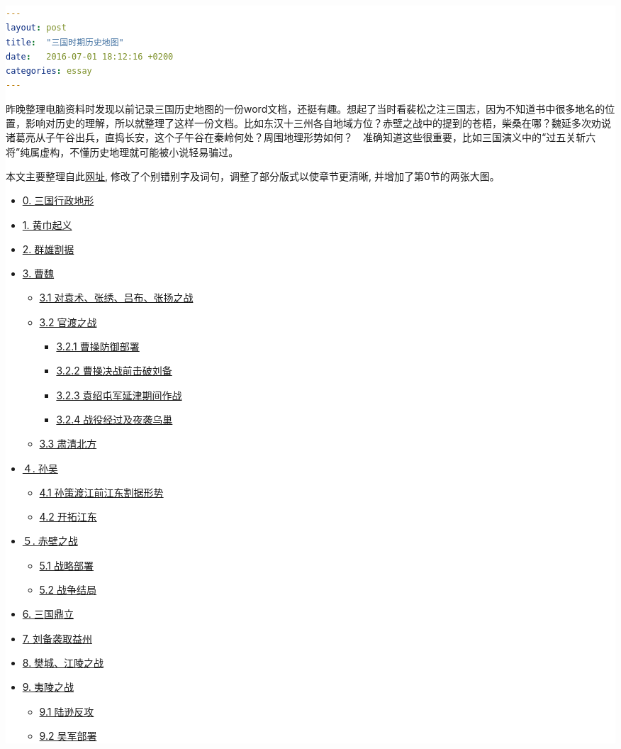 ```yaml
---
layout: post
title:  "三国时期历史地图"
date:   2016-07-01 18:12:16 +0200
categories: essay
---
```



昨晚整理电脑资料时发现以前记录三国历史地图的一份word文档，还挺有趣。想起了当时看裴松之注三国志，因为不知道书中很多地名的位置，影响对历史的理解，所以就整理了这样一份文档。比如东汉十三州各自地域方位？赤壁之战中的提到的苍梧，柴桑在哪？魏延多次劝说诸葛亮从子午谷出兵，直捣长安，这个子午谷在秦岭何处？周围地理形势如何？　准确知道这些很重要，比如三国演义中的“过五关斩六将”纯属虚构，不懂历史地理就可能被小说轻易骗过。

本文主要整理自此[网址](http://book.pans.cn/%C6%E4%CB%FB%C0%FA%CA%B7%CA%E9%BC%AE/%D7%A8%CC%E2%C0%E0/%BE%FC%CA%C2/%C8%FD%B9%FA%D6%F8%C3%FB%D5%BD%D2%DB%B5%D8%CD%BC/), 修改了个别错别字及词句，调整了部分版式以使章节更清晰, 并增加了第0节的两张大图。

* [0. 三国行政地形](#0)

* [1. 黄巾起义](#1)

* [2. 群雄割据](#2)

* [3. 曹魏](#3)

  + [3.1 对袁术、张绣、吕布、张扬之战](#3.1)

  + [3.2 官渡之战](#3.2)

    * [3.2.1 曹操防御部署](#3.2.1)

    * [3.2.2 曹操决战前击破刘备](#3.2.2)

    * [3.2.3 袁绍屯军延津期间作战](#3.2.3)

    * [3.2.4 战役经过及夜袭乌巢](#3.2.4)

  + [3.3 肃清北方](#3.3)

* [４. 孙吴](#４)

  + [4.1 孙策渡江前江东割据形势](#4.1)

  + [4.2 开拓江东](#4.2)

* [５. 赤壁之战](#５)

  + [5.1 战略部署](#5.1)

  + [5.2 战争结局](#5.2)

* [6. 三国鼎立](#6)

* [7. 刘备袭取益州](#7)

* [8. 樊城、江陵之战](#8)

* [9. 夷陵之战](#9)

  + [9.1 陆逊反攻](#9.1)

  + [9.2 吴军部署](#9.2)
